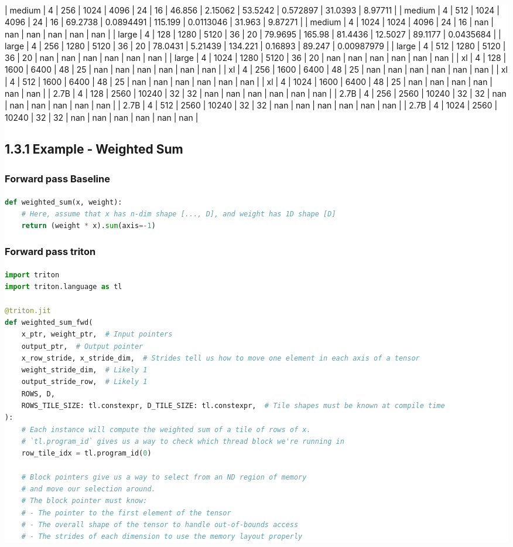 | medium |            4 |       256 |      1024 |   4096 |           24 |          16 |        46.856  |     2.15062   |         53.5242 |     0.572897   |          31.0393 |      8.97711    |
| medium |            4 |       512 |      1024 |   4096 |           24 |          16 |        69.2738 |     0.0894491 |        115.199  |     0.0113046  |          31.963  |      9.87271    |
| medium |            4 |      1024 |      1024 |   4096 |           24 |          16 |       nan      |   nan         |        nan      |   nan          |         nan      |    nan          |
| large  |            4 |       128 |      1280 |   5120 |           36 |          20 |        79.9695 |   165.98      |         81.4436 |    12.5027     |          89.1177 |      0.0435684  |
| large  |            4 |       256 |      1280 |   5120 |           36 |          20 |        78.0431 |     5.21439   |        134.221  |     0.16893    |          89.247  |      0.00987979 |
| large  |            4 |       512 |      1280 |   5120 |           36 |          20 |       nan      |   nan         |        nan      |   nan          |         nan      |    nan          |
| large  |            4 |      1024 |      1280 |   5120 |           36 |          20 |       nan      |   nan         |        nan      |   nan          |         nan      |    nan          |
| xl     |            4 |       128 |      1600 |   6400 |           48 |          25 |       nan      |   nan         |        nan      |   nan          |         nan      |    nan          |
| xl     |            4 |       256 |      1600 |   6400 |           48 |          25 |       nan      |   nan         |        nan      |   nan          |         nan      |    nan          |
| xl     |            4 |       512 |      1600 |   6400 |           48 |          25 |       nan      |   nan         |        nan      |   nan          |         nan      |    nan          |
| xl     |            4 |      1024 |      1600 |   6400 |           48 |          25 |       nan      |   nan         |        nan      |   nan          |         nan      |    nan          |
| 2.7B   |            4 |       128 |      2560 |  10240 |           32 |          32 |       nan      |   nan         |        nan      |   nan          |         nan      |    nan          |
| 2.7B   |            4 |       256 |      2560 |  10240 |           32 |          32 |       nan      |   nan         |        nan      |   nan          |         nan      |    nan          |
| 2.7B   |            4 |       512 |      2560 |  10240 |           32 |          32 |       nan      |   nan         |        nan      |   nan          |         nan      |    nan          |
| 2.7B   |            4 |      1024 |      2560 |  10240 |           32 |          32 |       nan      |   nan         |        nan      |   nan          |         nan      |    nan          |

## 1.3.1 Example - Weighted Sum

### Forward pass Baseline

```python
def weighted_sum(x, weight):
    # Here, assume that x has n-dim shape [..., D], and weight has 1D shape [D]
    return (weight * x).sum(axis=-1)
```

### Forward pass triton

```python
import triton
import triton.language as tl

@triton.jit
def weighted_sum_fwd(
    x_ptr, weight_ptr,  # Input pointers
    output_ptr,  # Output pointer
    x_row_stride, x_stride_dim,  # Strides tell us how to move one element in each axis of a tensor
    weight_stride_dim,  # Likely 1
    output_stride_row,  # Likely 1
    ROWS, D,
    ROWS_TILE_SIZE: tl.constexpr, D_TILE_SIZE: tl.constexpr,  # Tile shapes must be known at compile time
):
    # Each instance will compute the weighted sum of a tile of rows of x.
    # `tl.program_id` gives us a way to check which thread block we're running in
    row_tile_idx = tl.program_id(0)

    # Block pointers give us a way to select from an ND region of memory
    # and move our selection around.
    # The block pointer must know:
    # - The pointer to the first element of the tensor
    # - The overall shape of the tensor to handle out-of-bounds access
    # - The strides of each dimension to use the memory layout properly
```